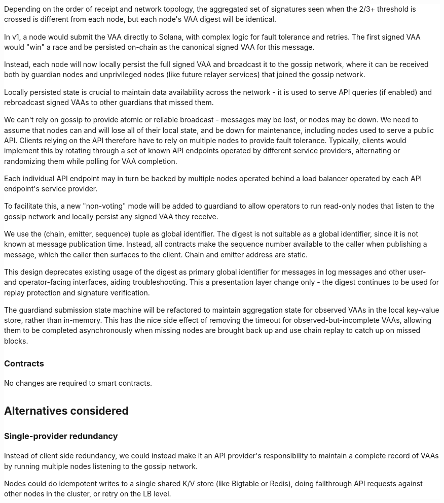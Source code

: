 Depending on the order of receipt and network topology, the aggregated set of signatures seen when the 2/3+ threshold is crossed is different from each node, but each node's VAA digest will be identical.

In v1, a node would submit the VAA directly to Solana, with complex logic for fault tolerance and retries. The first signed VAA would "win" a race and be persisted on-chain as the canonical signed VAA for this message.

Instead, each node will now locally persist the full signed VAA and broadcast it to the gossip network, where it can be received both by guardian nodes and unprivileged nodes (like future relayer services) that joined the gossip network.

Locally persisted state is crucial to maintain data availability across the network - it is used to serve API queries (if enabled) and rebroadcast signed VAAs to other guardians that missed them.

We can't rely on gossip to provide atomic or reliable broadcast - messages may be lost, or nodes may be down. We need to assume that nodes can and will lose all of their local state, and be down for maintenance, including nodes used to serve a public API. Clients relying on the API therefore have to rely on multiple nodes to provide fault tolerance. Typically, clients would implement this by rotating through a set of known API endpoints operated by different service providers, alternating or randomizing them while polling for VAA completion.

Each individual API endpoint may in turn be backed by multiple nodes operated behind a load balancer operated by each API endpoint's service provider.  

To facilitate this, a new "non-voting" mode will be added to guardiand to allow operators to run read-only nodes that listen to the gossip network and locally persist any signed VAA they receive.

We use the (chain, emitter, sequence) tuple as global identifier. The digest is not suitable as a global identifier, since it is not known at message publication time. Instead, all contracts make the sequence number available to the caller when publishing a message, which the caller then surfaces to the client. Chain and emitter address are static.

This design deprecates existing usage of the digest as primary global identifier for messages in log messages and other user- and operator-facing interfaces, aiding troubleshooting. This a presentation layer change only - the digest continues to be used for replay protection and signature verification.

The guardiand submission state machine will be refactored to maintain aggregation state for observed VAAs in the local key-value store, rather than in-memory. This has the nice side effect of removing the timeout for observed-but-incomplete VAAs, allowing them to be completed asynchronously when missing nodes are brought back up and use chain replay to catch up on missed blocks.

### Contracts

No changes are required to smart contracts.

## Alternatives considered

### Single-provider redundancy

Instead of client side redundancy, we could instead make it an API provider's responsibility to maintain a complete record of VAAs by running multiple nodes listening to the gossip network.

Nodes could do idempotent writes to a single shared K/V store (like Bigtable or Redis), doing fallthrough API requests against other nodes in the cluster, or retry on the LB level.
